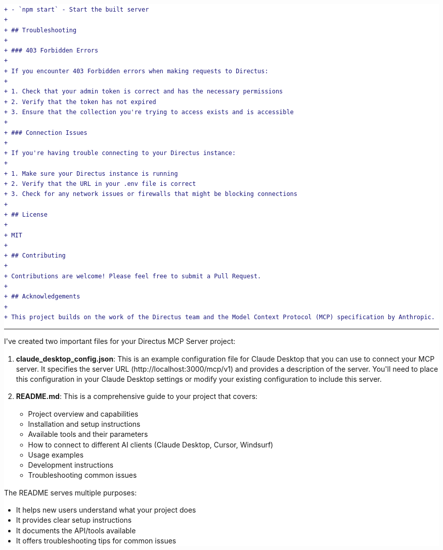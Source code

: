```diff
+ - `npm start` - Start the built server
+ 
+ ## Troubleshooting
+ 
+ ### 403 Forbidden Errors
+ 
+ If you encounter 403 Forbidden errors when making requests to Directus:
+ 
+ 1. Check that your admin token is correct and has the necessary permissions
+ 2. Verify that the token has not expired
+ 3. Ensure that the collection you're trying to access exists and is accessible
+ 
+ ### Connection Issues
+ 
+ If you're having trouble connecting to your Directus instance:
+ 
+ 1. Make sure your Directus instance is running
+ 2. Verify that the URL in your .env file is correct
+ 3. Check for any network issues or firewalls that might be blocking connections
+ 
+ ## License
+ 
+ MIT
+ 
+ ## Contributing
+ 
+ Contributions are welcome! Please feel free to submit a Pull Request.
+ 
+ ## Acknowledgements
+ 
+ This project builds on the work of the Directus team and the Model Context Protocol (MCP) specification by Anthropic. 
```

---

I've created two important files for your Directus MCP Server project:

1. **claude_desktop_config.json**: This is an example configuration file for Claude Desktop that you can use to connect your MCP server. It specifies the server URL (http://localhost:3000/mcp/v1) and provides a description of the server. You'll need to place this configuration in your Claude Desktop settings or modify your existing configuration to include this server.

2. **README.md**: This is a comprehensive guide to your project that covers:
   - Project overview and capabilities
   - Installation and setup instructions
   - Available tools and their parameters
   - How to connect to different AI clients (Claude Desktop, Cursor, Windsurf)
   - Usage examples
   - Development instructions
   - Troubleshooting common issues

The README serves multiple purposes:
- It helps new users understand what your project does
- It provides clear setup instructions
- It documents the API/tools available
- It offers troubleshooting tips for common issues
